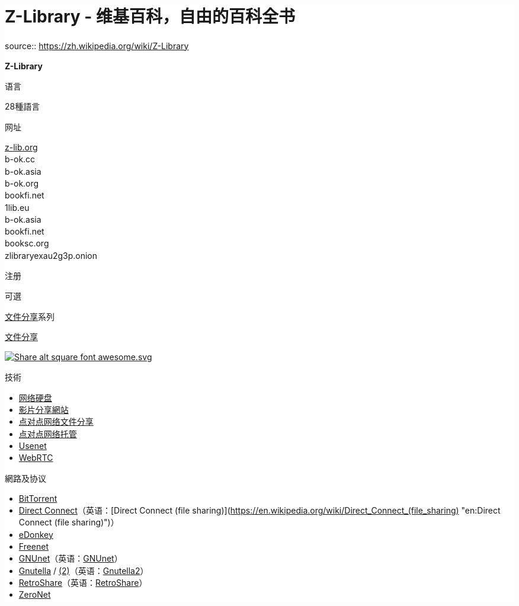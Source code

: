 # Z-Library - 维基百科，自由的百科全书

source:: https://zh.wikipedia.org/wiki/Z-Library

**Z-Library**

语言

28種語言

网址

[z-lib.org](https://z-lib.org/)  
b-ok.cc  
b-ok.asia  
b-ok.org  
bookfi.net  
1lib.eu  
b-ok.asia  
bookfi.net  
booksc.org  
zlibraryexau2g3p.onion

注册

可選

[文件分享](https://zh.wikipedia.org/wiki/Category:%E6%AA%94%E6%A1%88%E5%88%86%E4%BA%AB "Category:檔案分享")系列

[文件分享](https://zh.wikipedia.org/wiki/%E6%AA%94%E6%A1%88%E5%88%86%E4%BA%AB "檔案分享")

[![Share alt square font awesome.svg](https://upload.wikimedia.org/wikipedia/commons/thumb/a/a3/Share_alt_square_font_awesome.svg/80px-Share_alt_square_font_awesome.svg.png)](https://zh.wikipedia.org/wiki/File:Share_alt_square_font_awesome.svg)

技術

-   [网络硬盘](https://zh.wikipedia.org/wiki/%E7%BD%91%E7%BB%9C%E7%A1%AC%E7%9B%98 "网络硬盘")
-   [影片分享網站](https://zh.wikipedia.org/wiki/%E5%BD%B1%E7%89%87%E5%88%86%E4%BA%AB%E7%B6%B2%E7%AB%99 "影片分享網站")
-   [点对点网络文件分享](https://zh.wikipedia.org/wiki/%E5%B0%8D%E7%AD%89%E7%B6%B2%E8%B7%AF%E6%AA%94%E6%A1%88%E5%88%86%E4%BA%AB "對等網路檔案分享")
-   [点对点网络托管](https://zh.wikipedia.org/wiki/%E5%B0%8D%E7%AD%89%E7%B6%B2%E8%B7%AF%E4%BB%A3%E7%AE%A1 "對等網路代管")
-   [Usenet](https://zh.wikipedia.org/wiki/Usenet "Usenet")
-   [WebRTC](https://zh.wikipedia.org/wiki/WebRTC "WebRTC")

網路及协议

-   [BitTorrent](https://zh.wikipedia.org/wiki/BitTorrent_(%E5%8D%8F%E8%AE%AE) "BitTorrent (协议)")
-   [Direct Connect](https://zh.wikipedia.org/w/index.php?title=Direct_Connect_(file_sharing)&action=edit&redlink=1)（英语：[Direct Connect (file sharing)](https://en.wikipedia.org/wiki/Direct_Connect_(file_sharing) "en:Direct Connect (file sharing)")）
-   [eDonkey](https://zh.wikipedia.org/wiki/EDonkey%E7%BD%91%E7%BB%9C "EDonkey网络")
-   [Freenet](https://zh.wikipedia.org/wiki/%E8%87%AA%E7%94%B1%E7%BD%91 "自由网")
-   [GNUnet](https://zh.wikipedia.org/w/index.php?title=GNUnet&action=edit&redlink=1)（英语：[GNUnet](https://en.wikipedia.org/wiki/GNUnet "en:GNUnet")）
-   [Gnutella](https://zh.wikipedia.org/wiki/Gnutella "Gnutella") / [(2)](https://zh.wikipedia.org/w/index.php?title=Gnutella2&action=edit&redlink=1)（英语：[Gnutella2](https://en.wikipedia.org/wiki/Gnutella2 "en:Gnutella2")）
-   [RetroShare](https://zh.wikipedia.org/w/index.php?title=RetroShare&action=edit&redlink=1)（英语：[RetroShare](https://en.wikipedia.org/wiki/RetroShare "en:RetroShare")）
-   [ZeroNet](https://zh.wikipedia.org/wiki/ZeroNet "ZeroNet")
